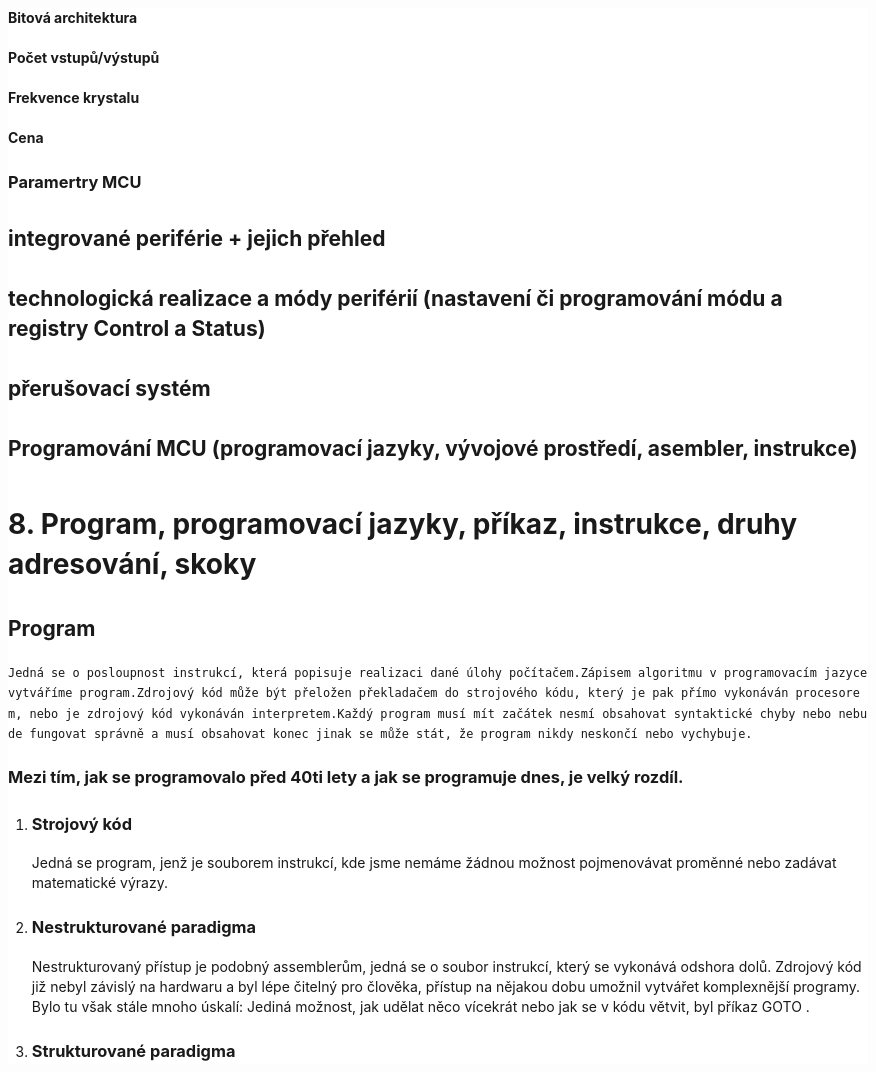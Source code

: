 #### Bitová architektura

#### Počet vstupů/výstupů

#### Frekvence krystalu

#### Cena

### Paramertry MCU

## integrované periférie + jejich přehled

## technologická realizace a módy periférií (nastavení či programování módu a registry Control a Status)

## přerušovací systém

## Programování MCU (programovací jazyky, vývojové prostředí, asembler, instrukce)

# 8. Program, programovací jazyky, příkaz, instrukce, druhy adresování, skoky


## Program

    Jedná se o posloupnost instrukcí, která popisuje realizaci dané úlohy počítačem.Zápisem algoritmu v programovacím jazyce vytváříme program.Zdrojový kód může být přeložen překladačem do strojového kódu, který je pak přímo vykonáván procesorem, nebo je zdrojový kód vykonáván interpretem.Každý program musí mít začátek nesmí obsahovat syntaktické chyby nebo nebude fungovat správně a musí obsahovat konec jinak se může stát, že program nikdy neskončí nebo vychybuje.

### Mezi tím, jak se programovalo před 40ti lety a jak se programuje dnes, je velký rozdíl.

1. ### Strojový kód
    
    Jedná se program, jenž je souborem instrukcí, kde jsme nemáme žádnou možnost pojmenovávat proměnné nebo zadávat matematické výrazy.

2. ### Nestrukturované paradigma

    Nestrukturovaný přístup je podobný assemblerům, jedná se o soubor instrukcí, který se vykonává odshora dolů. Zdrojový kód již nebyl závislý na hardwaru a byl lépe čitelný pro člověka, přístup na nějakou dobu umožnil vytvářet komplexnější programy. Bylo tu však stále mnoho úskalí: Jediná možnost, jak udělat něco vícekrát nebo jak se v kódu větvit, byl příkaz GOTO .

3. ### Strukturované paradigma

